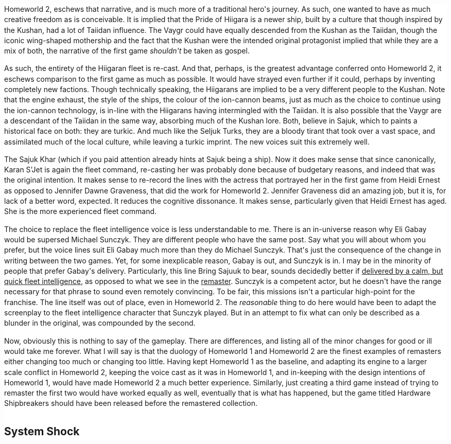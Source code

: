 Homeworld 2, eschews that narrative, and is much more of a traditional hero's journey.  As such, one wanted to have as much creative freedom as is conceivable.  It is implied that the Pride of Hiigara is a newer ship, built by a culture that though inspired by the Kushan, had a lot of Taiidan influence.  The Vaygr could have equally descended from the Kushan as the Taiidan, though the iconic wing-shaped mothership and the fact that the Kushan were the intended original protagonist implied that while they are a mix of both, the narrative of the first game _shouldn't_ be taken as gospel.

As such, the entirety of the Hiigaran fleet is re-cast.  And that, perhaps, is the greatest advantage conferred onto Homeworld 2, it eschews comparison to the first game as much as possible.  It would have strayed even further if it could, perhaps by inventing completely new factions.  Though technically speaking, the Hiigarans are implied to be a very different people to the Kushan.  Note that the engine exhaust, the style of the ships, the colour of the ion-cannon beams, just as much as the choice to continue using the ion-cannon technology, is in-line with the Hiigarans having intermingled with the Taiidan.  It is also possible that the Vaygr are a descendant of the Taiidan in the same way, absorbing much of the Kushan lore.  Both, believe in Sajuk, which to paints a historical face on both: they are turkic.  And much like the Seljuk Turks, they are a bloody tirant that took over a vast space, and assimilated much of the local culture, while leaving a turkic imprint.  The new voices suit this extremely well.

The Sajuk Khar (which if you paid attention already hints at Sajuk being a ship).  Now it does make sense that since canonically, Karan S'Jet is again the fleet command, re-casting her was probably done because of budgetary reasons, and indeed that was the original intention.  It makes sense to re-record the lines with the actress that portrayed her in the first game from Heidi Ernest as opposed to Jennifer Dawne Graveness, that did the work for Homeworld 2.  Jennifer Graveness did an amazing job, but it is, for lack of a better word, expected.  It reduces the cognitive dissonance.  It makes sense, particularly given that Heidi Ernest has aged.  She is the more experienced fleet command.

The choice to replace the fleet intelligence voice is less understandable to me.  There is an in-universe reason why Eli Gabay would be supersed Michael Sunczyk.  They are different people who have the same post.  Say what you will about whom you prefer, but the voice lines suit Eli Gabay much more than they do Michael Sunczyk.  That's just the consequence of the change in writing between the two games.  Yet, for some inexplicable reason, Gabay is out, and Sunczyk is in.  I may be in the minority of people that prefer Gabay's delivery.  Particularly, this line Bring Sajuuk to bear, sounds decidedly better if [delivered by a calm, but quick fleet intelligence](https://youtu.be/i5Al_YGlhUg?t=363),  as opposed to what we see in the [remaster](https://www.youtube.com/watch?v=GijF92nHVU0).  Sunczyk is a competent actor, but he doesn't have the range necessary for that phrase to sound even remotely convincing.  To be fair, this missions isn't a particular high-point for the franchise.  The line itself was out of place, even in Homeworld 2.  The _reasonable_ thing to do here would have been to adapt the screenplay to the fleet intelligence character that Sunczyk played.  But in an attempt to fix what can only be described as a blunder in the original, was compounded by the second.

Now, obviously this is nothing to say of the gameplay.  There are differences, and listing all of the minor changes for good or ill would take me forever.  What I will say is that the duology of Homeworld 1 and Homeworld 2 are the finest examples of remasters either changing too much or changing too little.  Having kept Homeworld 1 as the baseline, and adapting its engine to a larger scale conflict in Homeworld 2, keeping the voice cast as it was in Homeworld 1, and in-keeping with the design intentions of Homeworld 1, would have made Homeworld 2 a much better experience.  Similarly, just creating a third game instead of trying to remaster the first two would have worked equally as well, eventually that is what has happened, but the game titled Hardware Shipbreakers should have been released before the remastered collection.


## System Shock
